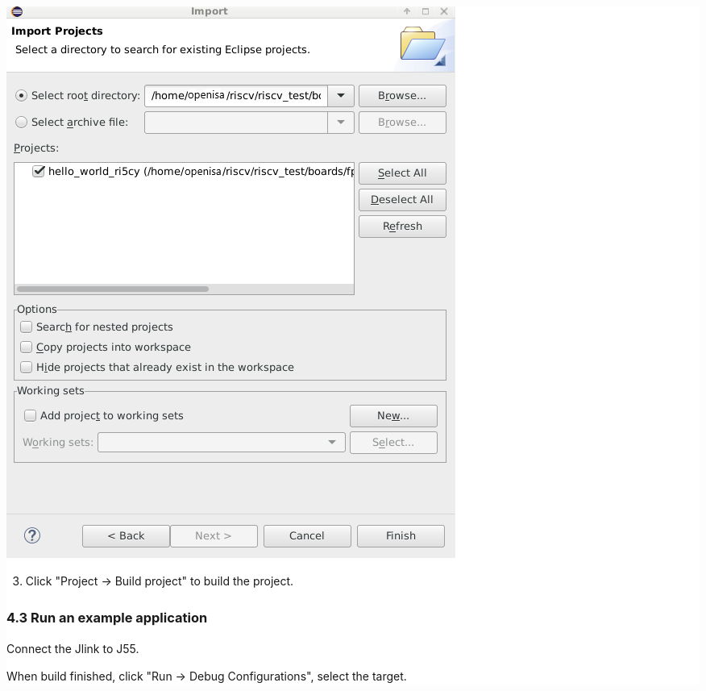![Import the Eclipse project](docs/import1.png)

3. Click "Project -> Build project" to build the project.

### 4.3 Run an example application

Connect the Jlink to J55.

When build finished, click "Run -> Debug Configurations", select the target.
